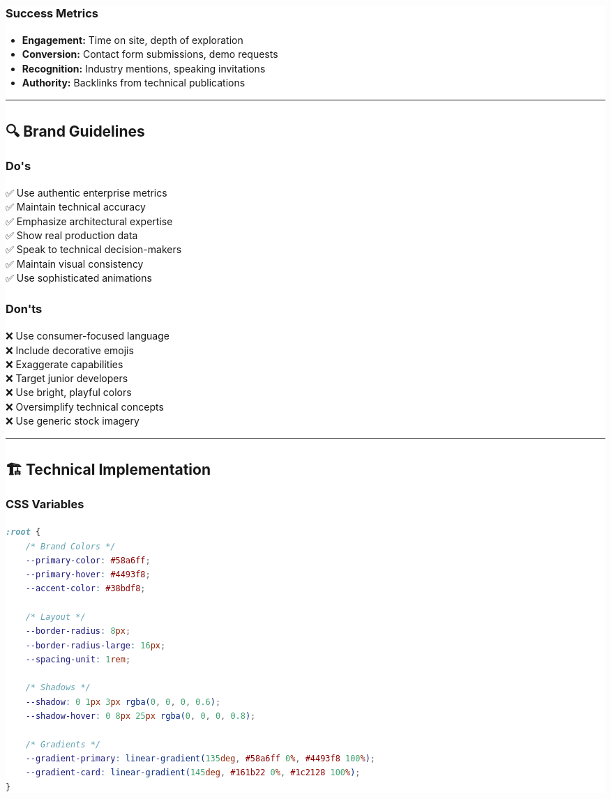 ### Success Metrics
- **Engagement:** Time on site, depth of exploration
- **Conversion:** Contact form submissions, demo requests
- **Recognition:** Industry mentions, speaking invitations
- **Authority:** Backlinks from technical publications

---

## 🔍 Brand Guidelines

### Do's
✅ Use authentic enterprise metrics  
✅ Maintain technical accuracy  
✅ Emphasize architectural expertise  
✅ Show real production data  
✅ Speak to technical decision-makers  
✅ Maintain visual consistency  
✅ Use sophisticated animations  

### Don'ts
❌ Use consumer-focused language  
❌ Include decorative emojis  
❌ Exaggerate capabilities  
❌ Target junior developers  
❌ Use bright, playful colors  
❌ Oversimplify technical concepts  
❌ Use generic stock imagery  

---

## 🏗️ Technical Implementation

### CSS Variables
```css
:root {
    /* Brand Colors */
    --primary-color: #58a6ff;
    --primary-hover: #4493f8;
    --accent-color: #38bdf8;
    
    /* Layout */
    --border-radius: 8px;
    --border-radius-large: 16px;
    --spacing-unit: 1rem;
    
    /* Shadows */
    --shadow: 0 1px 3px rgba(0, 0, 0, 0.6);
    --shadow-hover: 0 8px 25px rgba(0, 0, 0, 0.8);
    
    /* Gradients */
    --gradient-primary: linear-gradient(135deg, #58a6ff 0%, #4493f8 100%);
    --gradient-card: linear-gradient(145deg, #161b22 0%, #1c2128 100%);
}
```
